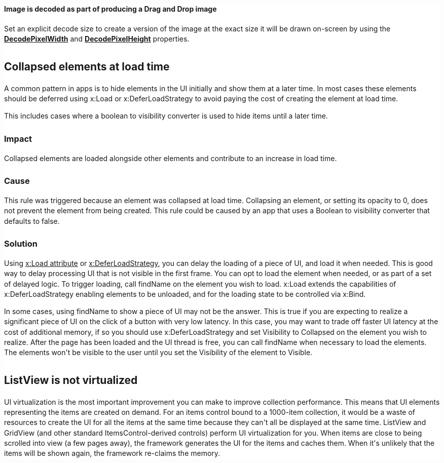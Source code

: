 #### Image is decoded as part of producing a Drag and Drop image

Set an explicit decode size to create a version of the image at the exact size it will be drawn on-screen by using the [**DecodePixelWidth**](/uwp/api/windows.ui.xaml.media.imaging.bitmapimage.decodepixelwidth) and [**DecodePixelHeight**](/uwp/api/windows.ui.xaml.media.imaging.bitmapimage.decodepixelheight) properties.

## Collapsed elements at load time

A common pattern in apps is to hide elements in the UI initially and show them at a later time. In most cases these elements should be deferred using x:Load or x:DeferLoadStrategy to avoid paying the cost of creating the element at load time.

This includes cases where a boolean to visibility converter is used to hide items until a later time.

### Impact

Collapsed elements are loaded alongside other elements and contribute to an increase in load time.

### Cause

This rule was triggered because an element was collapsed at load time. Collapsing an element, or setting its opacity to 0, does not prevent the element from being created. This rule could be caused by an app that uses a Boolean to visibility converter that defaults to false.

### Solution

Using [x:Load attribute](../xaml-platform/x-load-attribute.md) or [x:DeferLoadStrategy](../xaml-platform/x-deferloadstrategy-attribute.md), you can delay the loading of a piece of UI, and load it when needed. This is good way to delay processing UI that is not visible in the first frame. You can opt to load the element when needed, or as part of a set of delayed logic. To trigger loading, call findName on the element you wish to load. x:Load extends the capabilities of x:DeferLoadStrategy enabling elements to be unloaded, and for the loading state to be controlled via x:Bind.

In some cases, using findName to show a piece of UI may not be the answer. This is true if you are expecting to realize a significant piece of UI on the click of a button with very low latency. In this case, you may want to trade off faster UI latency at the cost of additional memory, if so you should use x:DeferLoadStrategy and set Visibility to Collapsed on the element you wish to realize. After the page has been loaded and the UI thread is free, you can call findName when necessary to load the elements. The elements won't be visible to the user until you set the Visibility of the element to Visible.

## ListView is not virtualized

UI virtualization is the most important improvement you can make to improve collection performance. This means that UI elements representing the items are created on demand. For an items control bound to a 1000-item collection, it would be a waste of resources to create the UI for all the items at the same time because they can't all be displayed at the same time. ListView and GridView (and other standard ItemsControl-derived controls) perform UI virtualization for you. When items are close to being scrolled into view (a few pages away), the framework generates the UI for the items and caches them. When it's unlikely that the items will be shown again, the framework re-claims the memory.
